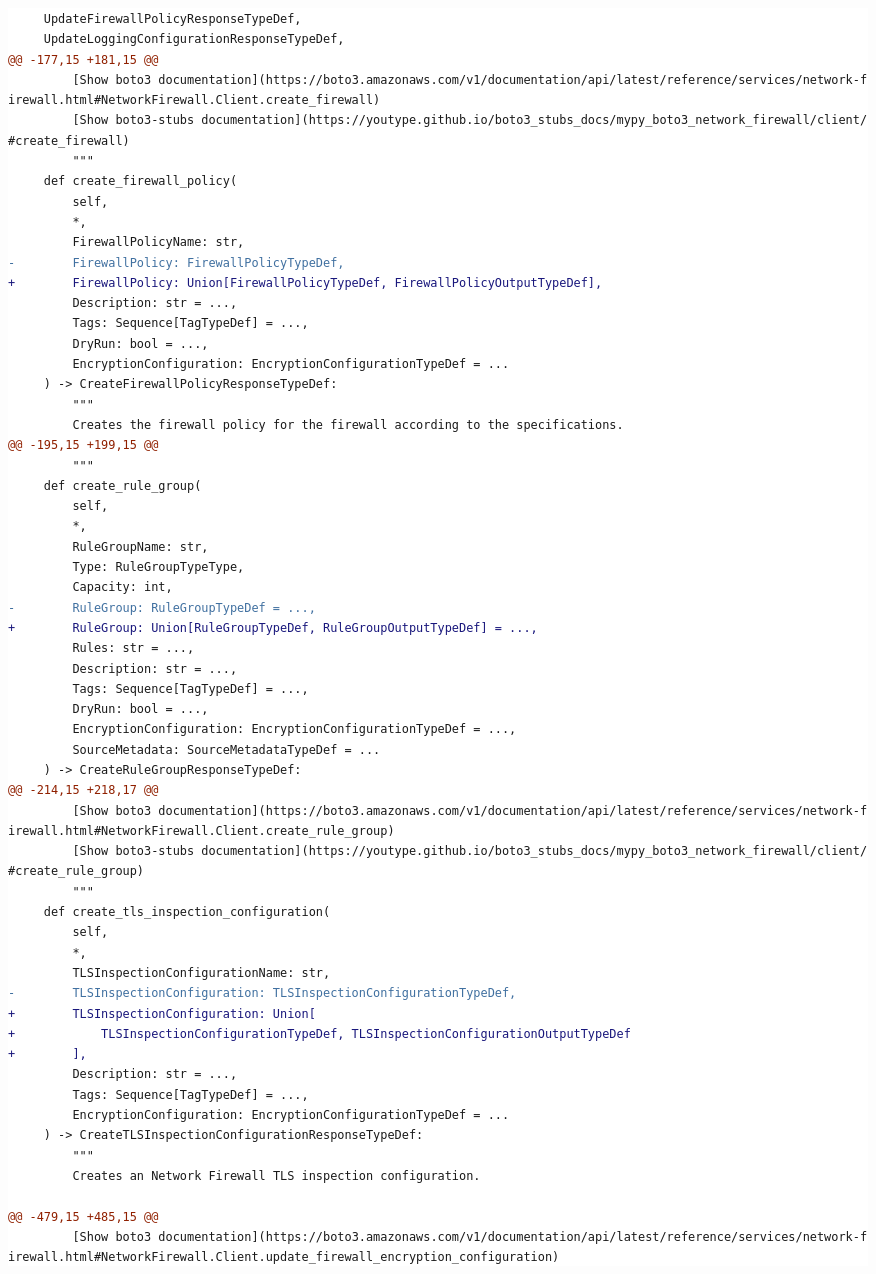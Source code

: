 ```diff
     UpdateFirewallPolicyResponseTypeDef,
     UpdateLoggingConfigurationResponseTypeDef,
@@ -177,15 +181,15 @@
         [Show boto3 documentation](https://boto3.amazonaws.com/v1/documentation/api/latest/reference/services/network-firewall.html#NetworkFirewall.Client.create_firewall)
         [Show boto3-stubs documentation](https://youtype.github.io/boto3_stubs_docs/mypy_boto3_network_firewall/client/#create_firewall)
         """
     def create_firewall_policy(
         self,
         *,
         FirewallPolicyName: str,
-        FirewallPolicy: FirewallPolicyTypeDef,
+        FirewallPolicy: Union[FirewallPolicyTypeDef, FirewallPolicyOutputTypeDef],
         Description: str = ...,
         Tags: Sequence[TagTypeDef] = ...,
         DryRun: bool = ...,
         EncryptionConfiguration: EncryptionConfigurationTypeDef = ...
     ) -> CreateFirewallPolicyResponseTypeDef:
         """
         Creates the firewall policy for the firewall according to the specifications.
@@ -195,15 +199,15 @@
         """
     def create_rule_group(
         self,
         *,
         RuleGroupName: str,
         Type: RuleGroupTypeType,
         Capacity: int,
-        RuleGroup: RuleGroupTypeDef = ...,
+        RuleGroup: Union[RuleGroupTypeDef, RuleGroupOutputTypeDef] = ...,
         Rules: str = ...,
         Description: str = ...,
         Tags: Sequence[TagTypeDef] = ...,
         DryRun: bool = ...,
         EncryptionConfiguration: EncryptionConfigurationTypeDef = ...,
         SourceMetadata: SourceMetadataTypeDef = ...
     ) -> CreateRuleGroupResponseTypeDef:
@@ -214,15 +218,17 @@
         [Show boto3 documentation](https://boto3.amazonaws.com/v1/documentation/api/latest/reference/services/network-firewall.html#NetworkFirewall.Client.create_rule_group)
         [Show boto3-stubs documentation](https://youtype.github.io/boto3_stubs_docs/mypy_boto3_network_firewall/client/#create_rule_group)
         """
     def create_tls_inspection_configuration(
         self,
         *,
         TLSInspectionConfigurationName: str,
-        TLSInspectionConfiguration: TLSInspectionConfigurationTypeDef,
+        TLSInspectionConfiguration: Union[
+            TLSInspectionConfigurationTypeDef, TLSInspectionConfigurationOutputTypeDef
+        ],
         Description: str = ...,
         Tags: Sequence[TagTypeDef] = ...,
         EncryptionConfiguration: EncryptionConfigurationTypeDef = ...
     ) -> CreateTLSInspectionConfigurationResponseTypeDef:
         """
         Creates an Network Firewall TLS inspection configuration.
 
@@ -479,15 +485,15 @@
         [Show boto3 documentation](https://boto3.amazonaws.com/v1/documentation/api/latest/reference/services/network-firewall.html#NetworkFirewall.Client.update_firewall_encryption_configuration)
```